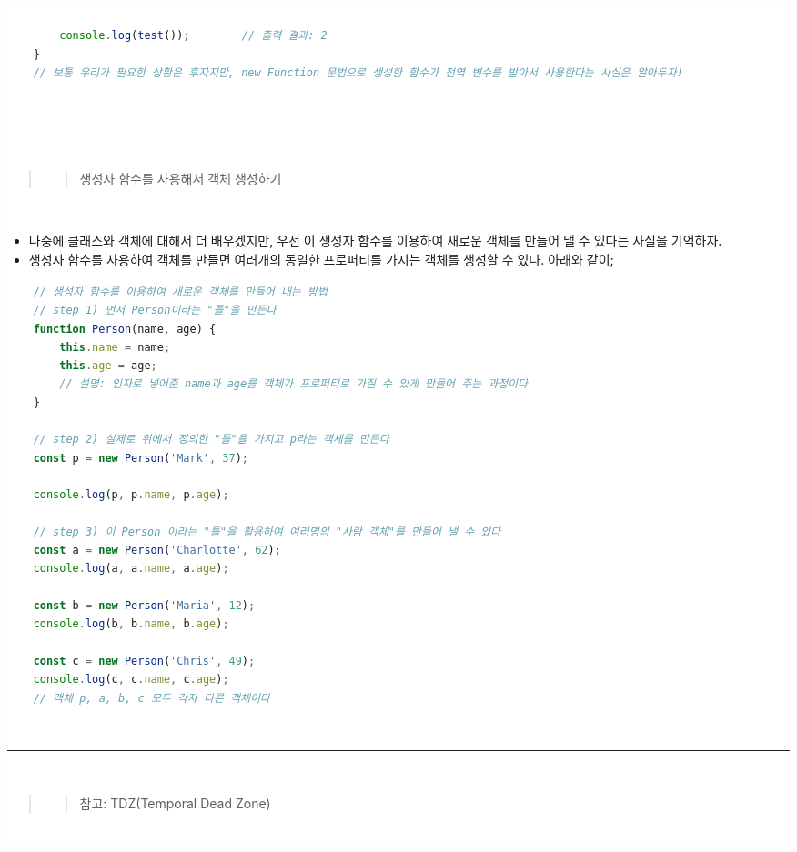```javascript

		console.log(test());        // 출력 결과: 2
	}
	// 보통 우리가 필요한 상황은 후자지만, new Function 문법으로 생성한 함수가 전역 변수를 받아서 사용한다는 사실은 알아두자! 
```

<br>
<hr>
<br>

>> 생성자 함수를 사용해서 객체 생성하기 

<br>
 
 - 나중에 클래스와 객체에 대해서 더 배우겠지만, 우선 이 생성자 함수를 이용하여 새로운 객체를 만들어 낼 수 있다는 사실을 기억하자. 
 - 생성자 함수를 사용하여 객체를 만들면 여러개의 동일한 프로퍼티를 가지는 객체를 생성할 수 있다. 아래와 같이; 
```javascript
	// 생성자 함수를 이용하여 새로운 객체를 만들어 내는 방법
	// step 1) 먼저 Person이라는 "틀"을 만든다 
	function Person(name, age) {
		this.name = name;
		this.age = age; 
		// 설명: 인자로 넣어준 name과 age를 객체가 프로퍼티로 가질 수 있게 만들어 주는 과정이다 
	}

	// step 2) 실제로 위에서 정의한 "틀"을 가지고 p라는 객체를 만든다
	const p = new Person('Mark', 37);

	console.log(p, p.name, p.age);

	// step 3) 이 Person 이라는 "틀"을 활용하여 여러명의 "사람 객체"를 만들어 낼 수 있다  
	const a = new Person('Charlotte', 62);
	console.log(a, a.name, a.age);

	const b = new Person('Maria', 12);
	console.log(b, b.name, b.age);

	const c = new Person('Chris', 49);
	console.log(c, c.name, c.age);
	// 객체 p, a, b, c 모두 각자 다른 객체이다 
```




```javascript
```

<br>
<hr>
<br>


>> 참고: TDZ(Temporal Dead Zone)

<br>
